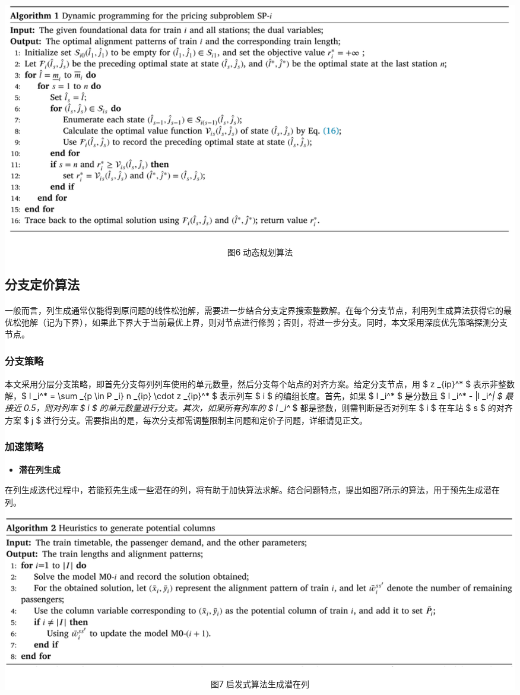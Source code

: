 ![图6 动态规划算法](./figure/6.png)
<center>图6 动态规划算法</center>

## 分支定价算法
一般而言，列生成通常仅能得到原问题的线性松弛解，需要进一步结合分支定界搜索整数解。在每个分支节点，利用列生成算法获得它的最优松弛解（记为下界），如果此下界大于当前最优上界，则对节点进行修剪；否则，将进一步分支。同时，本文采用深度优先策略探测分支节点。
### 分支策略
本文采用分层分支策略，即首先分支每列列车使用的单元数量，然后分支每个站点的对齐方案。给定分支节点，用 $ z _{ip}^* $ 表示非整数解，$ l _i^* = \sum _{p \in P _i} n _{ip} \cdot z _{ip}^* $ 表示列车 $ i $ 的编组长度。首先，如果 $ l _i^* $ 是分数且 $ l _i^* - |l _i^*| $ 最接近 0.5，则对列车 $ i $ 的单元数量进行分支。其次，如果所有列车的 $ l _i^* $ 都是整数，则需判断是否对列车 $ i $ 在车站 $ s $ 的对齐方案 $ j $ 进行分支。需要指出的是，每次分支都需调整限制主问题和定价子问题，详细请见正文。

### 加速策略
- **潜在列生成**
>
在列生成迭代过程中，若能预先生成一些潜在的列，将有助于加快算法求解。结合问题特点，提出如图7所示的算法，用于预先生成潜在列。
>
![启发式算法生成潜在列](./figure/7.png)
<center>图7 启发式算法生成潜在列</center>

